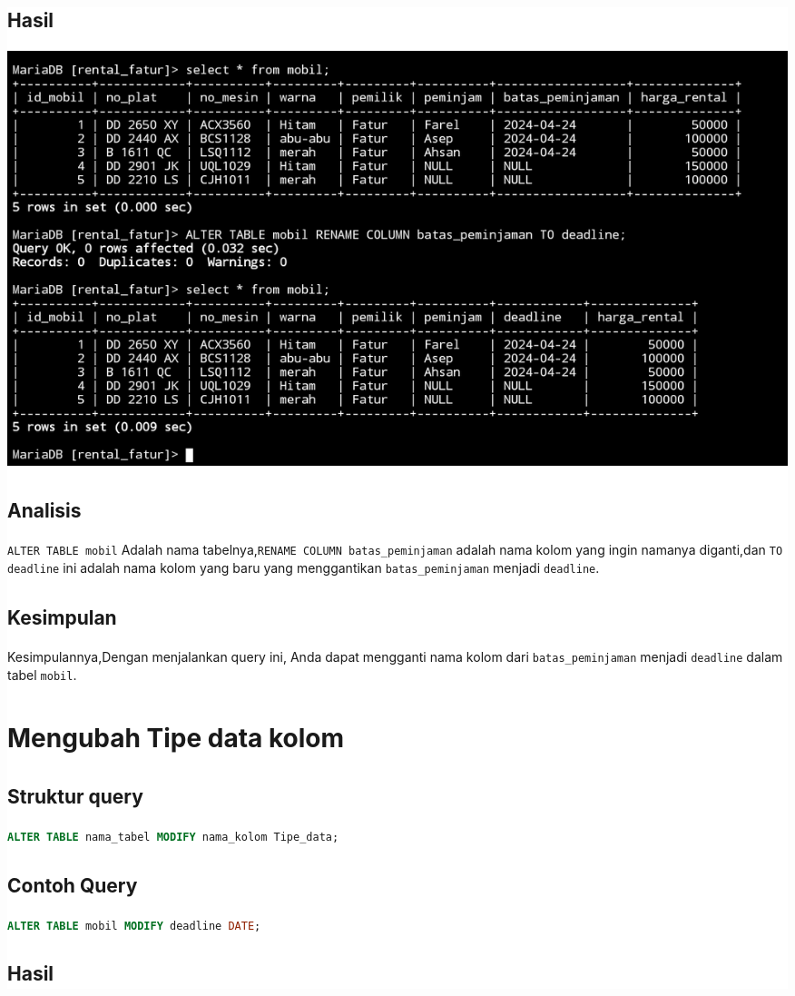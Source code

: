 ## Hasil 

![ubah nama_kolom](asets/ubah_nama_kolom.jpg)
## Analisis 
`ALTER TABLE mobil` Adalah nama tabelnya,`RENAME COLUMN batas_peminjaman` 
adalah nama kolom yang ingin namanya diganti,dan `TO deadline` ini adalah nama kolom yang baru yang menggantikan `batas_peminjaman` menjadi `deadline`.
## Kesimpulan 
Kesimpulannya,Dengan menjalankan query ini, Anda dapat mengganti nama kolom dari `batas_peminjaman` menjadi `deadline` dalam tabel `mobil`.


# Mengubah Tipe data kolom
## Struktur query 
```sql
ALTER TABLE nama_tabel MODIFY nama_kolom Tipe_data;
```
## Contoh Query 
```sql
ALTER TABLE mobil MODIFY deadline DATE;
```

## Hasil 
